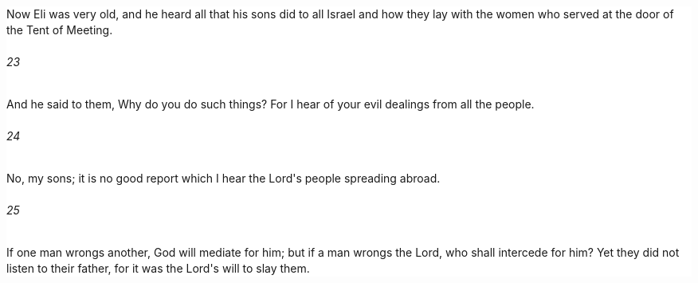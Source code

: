 




Now Eli was very old, and he heard all that his sons did to all Israel and how they lay with the women who served at the door of the Tent of Meeting. 













###### 23 






And he said to them, Why do you do such things? For I hear of your evil dealings from all the people. 













###### 24 






No, my sons; it is no good report which I hear the Lord's people spreading abroad. 













###### 25 






If one man wrongs another, God will mediate for him; but if a man wrongs the Lord, who shall intercede for him? Yet they did not listen to their father, for it was the Lord's will to slay them. 










